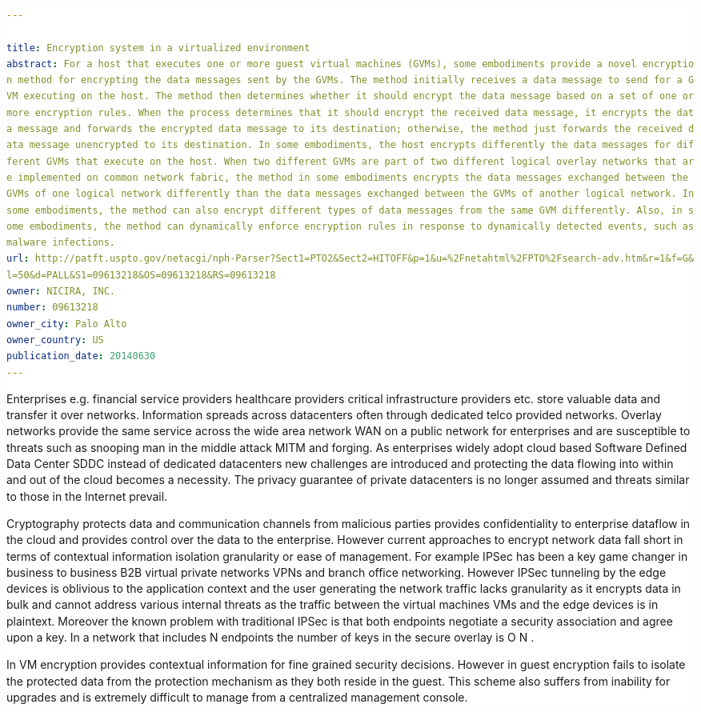 ```yaml
---

title: Encryption system in a virtualized environment
abstract: For a host that executes one or more guest virtual machines (GVMs), some embodiments provide a novel encryption method for encrypting the data messages sent by the GVMs. The method initially receives a data message to send for a GVM executing on the host. The method then determines whether it should encrypt the data message based on a set of one or more encryption rules. When the process determines that it should encrypt the received data message, it encrypts the data message and forwards the encrypted data message to its destination; otherwise, the method just forwards the received data message unencrypted to its destination. In some embodiments, the host encrypts differently the data messages for different GVMs that execute on the host. When two different GVMs are part of two different logical overlay networks that are implemented on common network fabric, the method in some embodiments encrypts the data messages exchanged between the GVMs of one logical network differently than the data messages exchanged between the GVMs of another logical network. In some embodiments, the method can also encrypt different types of data messages from the same GVM differently. Also, in some embodiments, the method can dynamically enforce encryption rules in response to dynamically detected events, such as malware infections.
url: http://patft.uspto.gov/netacgi/nph-Parser?Sect1=PTO2&Sect2=HITOFF&p=1&u=%2Fnetahtml%2FPTO%2Fsearch-adv.htm&r=1&f=G&l=50&d=PALL&S1=09613218&OS=09613218&RS=09613218
owner: NICIRA, INC.
number: 09613218
owner_city: Palo Alto
owner_country: US
publication_date: 20140630
---
```

Enterprises e.g. financial service providers healthcare providers critical infrastructure providers etc. store valuable data and transfer it over networks. Information spreads across datacenters often through dedicated telco provided networks. Overlay networks provide the same service across the wide area network WAN on a public network for enterprises and are susceptible to threats such as snooping man in the middle attack MITM and forging. As enterprises widely adopt cloud based Software Defined Data Center SDDC instead of dedicated datacenters new challenges are introduced and protecting the data flowing into within and out of the cloud becomes a necessity. The privacy guarantee of private datacenters is no longer assumed and threats similar to those in the Internet prevail.

Cryptography protects data and communication channels from malicious parties provides confidentiality to enterprise dataflow in the cloud and provides control over the data to the enterprise. However current approaches to encrypt network data fall short in terms of contextual information isolation granularity or ease of management. For example IPSec has been a key game changer in business to business B2B virtual private networks VPNs and branch office networking. However IPSec tunneling by the edge devices is oblivious to the application context and the user generating the network traffic lacks granularity as it encrypts data in bulk and cannot address various internal threats as the traffic between the virtual machines VMs and the edge devices is in plaintext. Moreover the known problem with traditional IPSec is that both endpoints negotiate a security association and agree upon a key. In a network that includes N endpoints the number of keys in the secure overlay is O N .

In VM encryption provides contextual information for fine grained security decisions. However in guest encryption fails to isolate the protected data from the protection mechanism as they both reside in the guest. This scheme also suffers from inability for upgrades and is extremely difficult to manage from a centralized management console.
